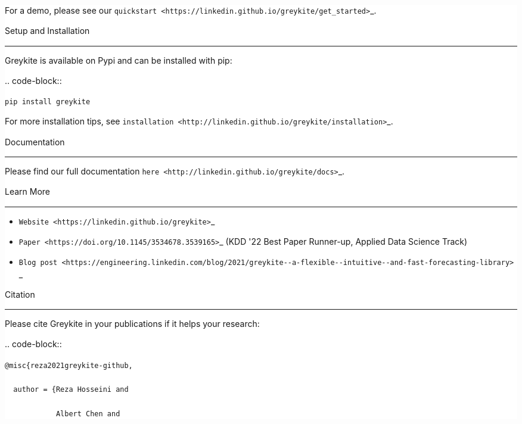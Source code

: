 
For a demo, please see our `quickstart <https://linkedin.github.io/greykite/get_started>`_.



Setup and Installation

----------------------



Greykite is available on Pypi and can be installed with pip:



.. code-block::



    pip install greykite



For more installation tips, see `installation <http://linkedin.github.io/greykite/installation>`_.



Documentation

-------------



Please find our full documentation `here <http://linkedin.github.io/greykite/docs>`_.



Learn More

----------



* `Website <https://linkedin.github.io/greykite>`_

* `Paper <https://doi.org/10.1145/3534678.3539165>`_ (KDD '22 Best Paper Runner-up, Applied Data Science Track)

* `Blog post <https://engineering.linkedin.com/blog/2021/greykite--a-flexible--intuitive--and-fast-forecasting-library>`_



Citation

--------



Please cite Greykite in your publications if it helps your research:



.. code-block::



    @misc{reza2021greykite-github,

      author = {Reza Hosseini and

                Albert Chen and
